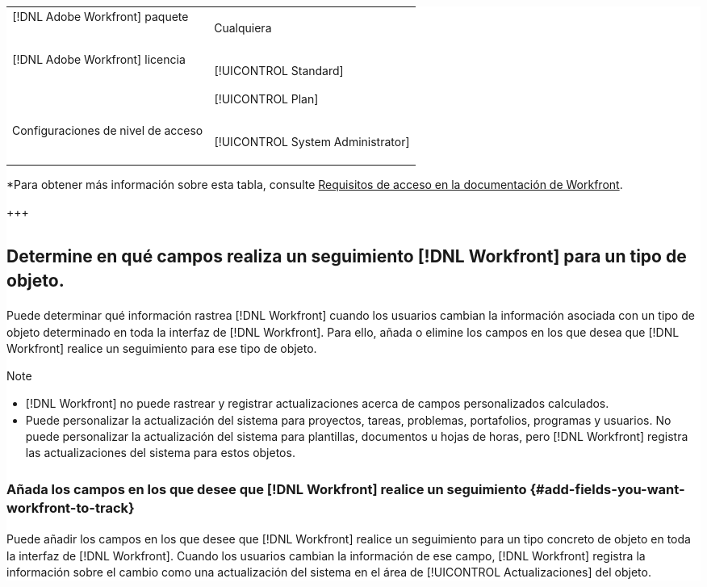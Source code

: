 <table style="table-layout:auto"> 
 <col> 
 <col> 
 <tbody> 
  <tr> 
   <td role="rowheader">[!DNL Adobe Workfront] paquete</td> 
   <td><p>Cualquiera</p></td> 
  </tr> 
  <tr> 
   <td role="rowheader">[!DNL Adobe Workfront] licencia</td> 
   <td><p>[!UICONTROL Standard]</p>
   <p>[!UICONTROL Plan]</p>
   </td> 
  </tr>  
  <tr> 
   <td role="rowheader">Configuraciones de nivel de acceso</td> 
   <td><p>[!UICONTROL System Administrator]</p></td>
  </tr> 
 </tbody> 
</table>

*Para obtener más información sobre esta tabla, consulte [Requisitos de acceso en la documentación de Workfront](/help/quicksilver/administration-and-setup/add-users/access-levels-and-object-permissions/access-level-requirements-in-documentation.md).

+++



## Determine en qué campos realiza un seguimiento [!DNL Workfront] para un tipo de objeto.

Puede determinar qué información rastrea [!DNL Workfront] cuando los usuarios cambian la información asociada con un tipo de objeto determinado en toda la interfaz de [!DNL Workfront]. Para ello, añada o elimine los campos en los que desea que [!DNL Workfront] realice un seguimiento para ese tipo de objeto.

>[!NOTE]
>
>* [!DNL Workfront] no puede rastrear y registrar actualizaciones acerca de campos personalizados calculados.
>* Puede personalizar la actualización del sistema para proyectos, tareas, problemas, portafolios, programas y usuarios. No puede personalizar la actualización del sistema para plantillas, documentos u hojas de horas, pero [!DNL Workfront] registra las actualizaciones del sistema para estos objetos.
>


### Añada los campos en los que desee que [!DNL Workfront] realice un seguimiento {#add-fields-you-want-workfront-to-track}

Puede añadir los campos en los que desee que [!DNL Workfront] realice un seguimiento para un tipo concreto de objeto en toda la interfaz de [!DNL Workfront]. Cuando los usuarios cambian la información de ese campo, [!DNL Workfront] registra la información sobre el cambio como una actualización del sistema en el área de [!UICONTROL Actualizaciones] del objeto.
